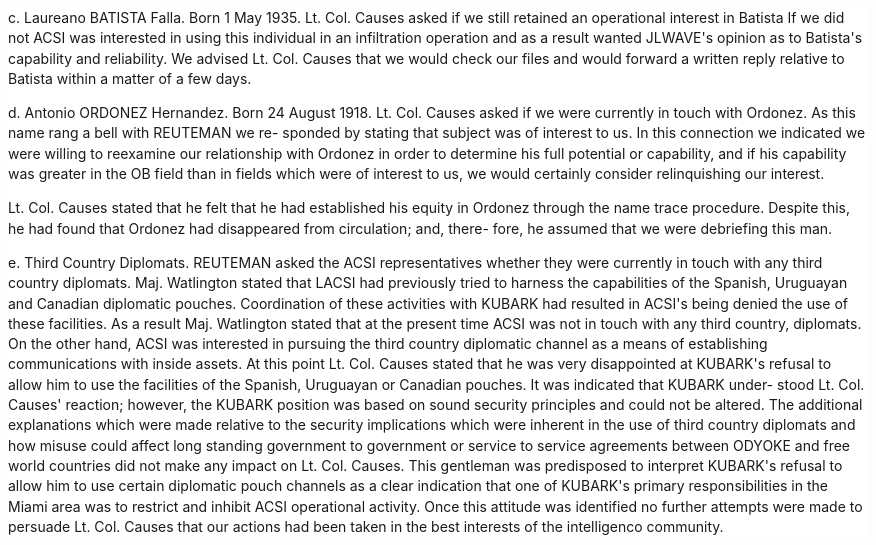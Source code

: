 c. Laureano BATISTA Falla. Born 1 May 1935. Lt.
Col. Causes asked if we still retained an operational
interest in Batista If we did not ACSI was interested
in using this individual in an infiltration operation and
as a result wanted JLWAVE's opinion as to Batista's
capability and reliability. We advised Lt. Col. Causes
that we would check our files and would forward a written
reply relative to Batista within a matter of a few days.

d. Antonio ORDONEZ Hernandez. Born 24 August 1918.
Lt. Col. Causes asked if we were currently in touch with
Ordonez. As this name rang a bell with REUTEMAN we re-
sponded by stating that subject was of interest to us. In
this connection we indicated we were willing to reexamine
our relationship with Ordonez in order to determine his
full potential or capability, and if his capability was
greater in the OB field than in fields which were of interest
to us, we would certainly consider relinquishing our interest.

Lt. Col. Causes stated that he felt that he had
established his equity in Ordonez through the name
trace procedure. Despite this, he had found that
Ordonez had disappeared from circulation; and, there-
fore, he assumed that we were debriefing this man.

e. Third Country Diplomats. REUTEMAN asked the
ACSI representatives whether they were currently in
touch with any third country diplomats. Maj. Watlington
stated that LACSI had previously tried to harness the
capabilities of the Spanish, Uruguayan and Canadian
diplomatic pouches. Coordination of these activities
with KUBARK had resulted in ACSI's being denied the use
of these facilities. As a result Maj. Watlington stated
that at the present time ACSI was not in touch with any
third country, diplomats. On the other hand, ACSI was
interested in pursuing the third country diplomatic
channel as a means of establishing communications with
inside assets. At this point Lt. Col. Causes stated
that he was very disappointed at KUBARK's refusal to
allow him to use the facilities of the Spanish, Uruguayan
or Canadian pouches. It was indicated that KUBARK under-
stood Lt. Col. Causes' reaction; however, the KUBARK
position was based on sound security principles and
could not be altered. The additional explanations which
were made relative to the security implications which
were inherent in the use of third country diplomats and
how misuse could affect long standing government to
government or service to service agreements between
ODYOKE and free world countries did not make any impact
on Lt. Col. Causes. This gentleman was predisposed to
interpret KUBARK's refusal to allow him to use certain
diplomatic pouch channels as a clear indication that
one of KUBARK's primary responsibilities in the Miami
area was to restrict and inhibit ACSI operational activity.
Once this attitude was identified no further attempts were
made to persuade Lt. Col. Causes that our actions had
been taken in the best interests of the intelligenco
community.
